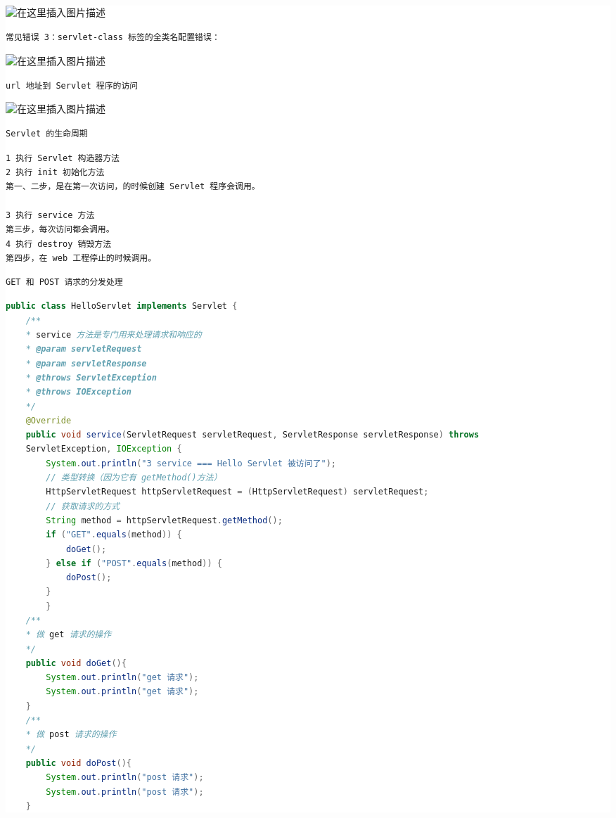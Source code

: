 ![在这里插入图片描述](https://img-blog.csdnimg.cn/20200611234716724.png)
```markdown
常见错误 3：servlet-class 标签的全类名配置错误：
```

![在这里插入图片描述](https://img-blog.csdnimg.cn/20200611234729332.png?x-oss-process=image/watermark,type_ZmFuZ3poZW5naGVpdGk,shadow_10,text_aHR0cHM6Ly9ibG9nLmNzZG4ubmV0L3VuaXF1ZV9wZXJmZWN0,size_16,color_FFFFFF,t_70)
```markdown
url 地址到 Servlet 程序的访问
```

![在这里插入图片描述](https://img-blog.csdnimg.cn/20200611234918317.png?x-oss-process=image/watermark,type_ZmFuZ3poZW5naGVpdGk,shadow_10,text_aHR0cHM6Ly9ibG9nLmNzZG4ubmV0L3VuaXF1ZV9wZXJmZWN0,size_16,color_FFFFFF,t_70)
```markdown
Servlet 的生命周期
```

```markdown
1 执行 Servlet 构造器方法
2 执行 init 初始化方法
第一、二步，是在第一次访问，的时候创建 Servlet 程序会调用。

3 执行 service 方法
第三步，每次访问都会调用。
4 执行 destroy 销毁方法
第四步，在 web 工程停止的时候调用。
```
```markdown
GET 和 POST 请求的分发处理
```
```java
public class HelloServlet implements Servlet {
	/**
	* service 方法是专门用来处理请求和响应的
	* @param servletRequest
	* @param servletResponse
	* @throws ServletException
	* @throws IOException
	*/
	@Override
	public void service(ServletRequest servletRequest, ServletResponse servletResponse) throws
	ServletException, IOException {
		System.out.println("3 service === Hello Servlet 被访问了");
		// 类型转换（因为它有 getMethod()方法）
		HttpServletRequest httpServletRequest = (HttpServletRequest) servletRequest;
		// 获取请求的方式
		String method = httpServletRequest.getMethod();
		if ("GET".equals(method)) {
			doGet();
		} else if ("POST".equals(method)) {
			doPost();
		}
		}
	/**
	* 做 get 请求的操作
	*/
	public void doGet(){
		System.out.println("get 请求");
		System.out.println("get 请求");
	}
	/**
	* 做 post 请求的操作
	*/
	public void doPost(){
		System.out.println("post 请求");
		System.out.println("post 请求");
	}
```